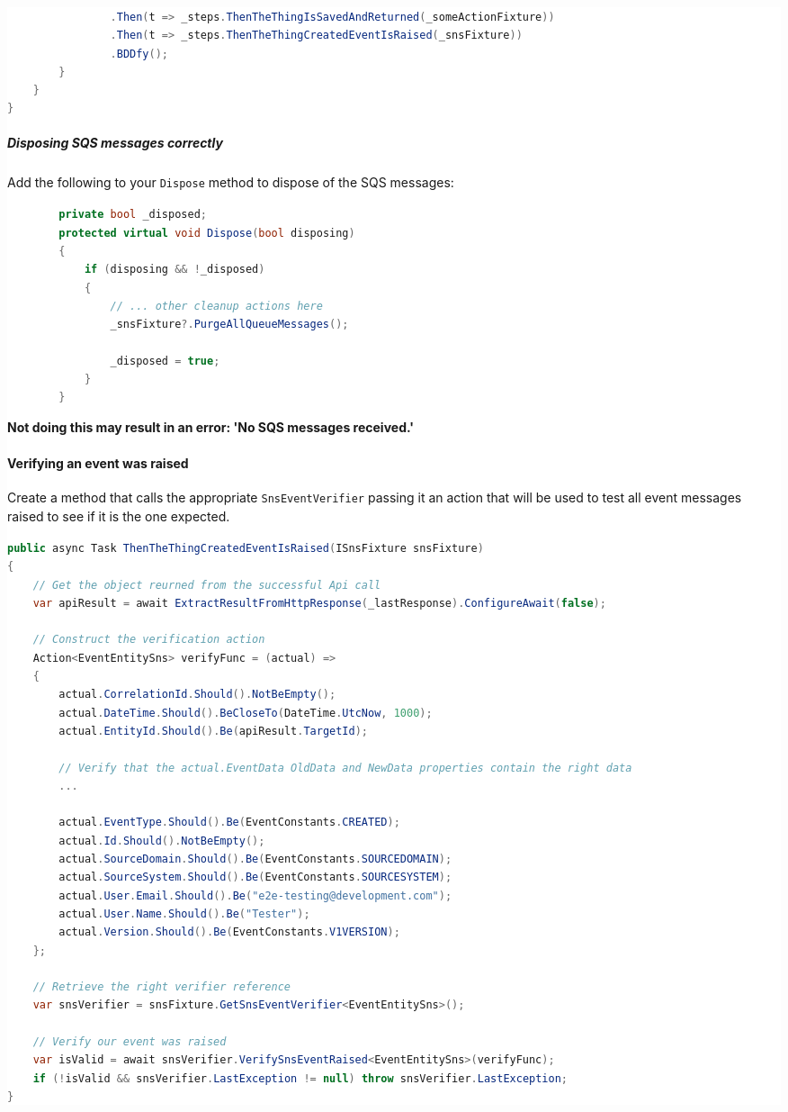 ```csharp
                .Then(t => _steps.ThenTheThingIsSavedAndReturned(_someActionFixture))
                .Then(t => _steps.ThenTheThingCreatedEventIsRaised(_snsFixture))
                .BDDfy();
        }
    }
}
```

##### Disposing SQS messages correctly
Add the following to your `Dispose` method to dispose of the SQS messages:

```csharp
        private bool _disposed;
        protected virtual void Dispose(bool disposing)
        {
            if (disposing && !_disposed)
            {
                // ... other cleanup actions here
                _snsFixture?.PurgeAllQueueMessages();

                _disposed = true;
            }
        }
```
**Not doing this may result in an error: 'No SQS messages received.'**

#### Verifying an event was raised
Create a method that calls the appropriate `SnsEventVerifier` passing it an action that will be used to test all event messages raised
to see if it is the one expected.
```csharp
public async Task ThenTheThingCreatedEventIsRaised(ISnsFixture snsFixture)
{
    // Get the object reurned from the successful Api call
    var apiResult = await ExtractResultFromHttpResponse(_lastResponse).ConfigureAwait(false);

    // Construct the verification action
    Action<EventEntitySns> verifyFunc = (actual) =>
    {
        actual.CorrelationId.Should().NotBeEmpty();
        actual.DateTime.Should().BeCloseTo(DateTime.UtcNow, 1000);
        actual.EntityId.Should().Be(apiResult.TargetId);

        // Verify that the actual.EventData OldData and NewData properties contain the right data
        ...

        actual.EventType.Should().Be(EventConstants.CREATED);
        actual.Id.Should().NotBeEmpty();
        actual.SourceDomain.Should().Be(EventConstants.SOURCEDOMAIN);
        actual.SourceSystem.Should().Be(EventConstants.SOURCESYSTEM);
        actual.User.Email.Should().Be("e2e-testing@development.com");
        actual.User.Name.Should().Be("Tester");
        actual.Version.Should().Be(EventConstants.V1VERSION);
    };

    // Retrieve the right verifier reference
    var snsVerifier = snsFixture.GetSnsEventVerifier<EventEntitySns>();

    // Verify our event was raised
    var isValid = await snsVerifier.VerifySnsEventRaised<EventEntitySns>(verifyFunc);
    if (!isValid && snsVerifier.LastException != null) throw snsVerifier.LastException;
}
```
